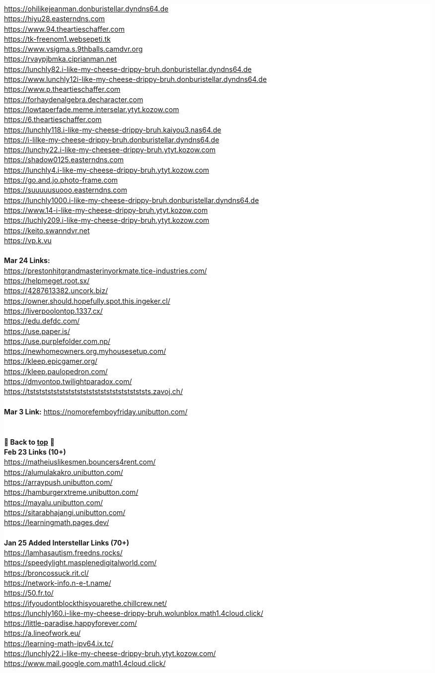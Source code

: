 https://ohilikejeanman.donburistellar.dyndns64.de <br>
https://hiyu28.easterndns.com <br>
https://www.94.theartieschaffer.com <br>
https://tk-freenom1.websepeti.tk <br>
https://www.vsigma.s.9thballs.camdvr.org <br>
https://rvaypjbmka.ciprianman.net <br>
https://lunchly82.i-like-my-cheese-drippy-bruh.donburistellar.dyndns64.de <br>
https://www.lunchly12i-like-my-cheese-drippy-bruh.donburistellar.dyndns64.de <br>
https://www.p.theartieschaffer.com <br>
https://forhaydenalgebra.decharacter.com <br>
https://lowtaperfade.meme.interselar.ytyt.kozow.com <br>
https://6.theartieschaffer.com <br>
https://lunchly118.i-like-my-cheese-drippy-bruh.kaiyou3.nas64.de <br>
https://i-lilke-my-cheese-drippy-bruh.donburistellar.dyndns64.de <br>
https://lunchy22.i-like-my-cheesee-drippy-bruh.ytyt.kozow.com <br>
https://shadow0125.easterndns.com <br>
https://lunchly4.i-like-my-cheese-drippy-bruh.ytyt.kozow.com <br>
https://go.and.jo.photo-frame.com <br>
https://suuuuusuooo.easterndns.com <br>
https://lunchly1000.i-like-my-cheese-drippy-bruh.donburistellar.dyndns64.de <br>
https://www.14-i-like-my-cheese-drippy-bruh.ytyt.kozow.com <br>
https://luchly209.i-like-my-cheese-dripy-bruh.ytyt.kozow.com <br>
https://keito.swanndvr.net <br>
https://vp.k.vu <br> <br>
**Mar 24 Links:** <br>
https://prestonhitgrandmasterinyorkmate.tice-industries.com/ <br>
https://helpmeget.root.sx/ <br>
https://4287613382.uncork.biz/ <br>
https://owner.should.hopefully.spot.this.ingeker.cl/ <br>
https://liverpoolontop.1337.cx/ <br>
https://edu.defdc.com/ <br>
https://use.paper.is/ <br>
https://use.purplefolder.com.np/ <br>
https://newhomeowners.org.myhousesetup.com/ <br>
https://kleep.epicgamer.org/ <br>
https://kleep.paulopedron.com/ <br>
https://dmvontop.twilightparadox.com/ <br>
https://tststststststststststststststststststststs.zavoj.ch/ <br> <br>
**Mar 3 Link:** https://nomorefemboyfriday.unibutton.com/ <br>
<br>  
**:arrow_up_small: Back to [top](#shortcuts--table-of-contents)** :arrow_up_small: <br>
**Feb 23 Links (10+)** <br>
https://matheiuslikesmen.bouncers4rent.com/                                        <br>
https://alumulakakro.unibutton.com/                                        <br>
https://arraypush.unibutton.com/                                        <br>
https://hamburgerxtreme.unibutton.com/                                        <br>
https://mayalu.unibutton.com/                                        <br>
https://sitarabhajangi.unibutton.com/                                        <br>
https://learningmath.pages.dev/                                        <br> <br>
**Jan 25 Added Interstellar Links (70+)** <br>
https://lamhasautism.freedns.rocks/                                        <br>
https://speedylight.masplenedigitalworld.com/                                        <br>
https://broncossuck.rit.cl/                                        <br>
https://network-info.n-e-t.name/                                        <br>
https://50.fr.to/                                        <br>
https://ifyoudontblockthisyouarethe.chillcrew.net/                                        <br>
https://lunchly160.i-like-my-cheese-drippy-bruh.wolunblox.math1.4cloud.click/                                        <br>
https://little-paradise.happyforever.com/                                        <br>
https://a.lineofwork.eu/                                        <br>
https://learning-math-ipv64.ix.tc/                                        <br>
https://lunchly22.i-like-my-cheese-drippy-bruh.ytyt.kozow.com/                                        <br>
https://www.mail.google.com.math1.4cloud.click/                                        <br>